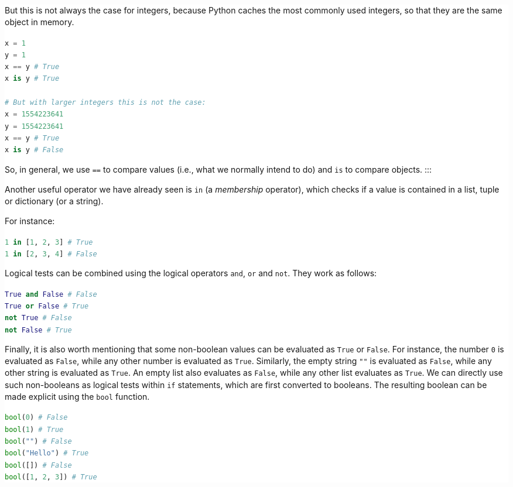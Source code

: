 But this is not always the case for integers, because Python caches the most commonly used
integers, so that they are the same object in memory.

```python
x = 1
y = 1
x == y # True
x is y # True

# But with larger integers this is not the case:
x = 1554223641
y = 1554223641
x == y # True
x is y # False
```

So, in general, we use `==` to compare values (i.e., what we normally intend to do) and `is` to compare objects.
:::

Another useful operator we have already seen is `in` (a *membership* operator), which checks if a value is 
contained in a list, tuple or dictionary (or a string).

For instance:
```python
1 in [1, 2, 3] # True
1 in [2, 3, 4] # False
```

Logical tests can be combined using the logical operators `and`, `or` and `not`. 
They work as follows:

```python
True and False # False
True or False # True
not True # False
not False # True
```

Finally, it is also worth mentioning that some non-boolean values can be evaluated
as `True` or `False`. For instance, the number `0` is evaluated as `False`, while
any other number is evaluated as `True`. Similarly, the empty string `""` is evaluated
as `False`, while any other string is evaluated as `True`. An empty list also evaluates
as `False`, while any other list evaluates as `True`.
We can directly use such non-booleans as logical tests within `if` statements, which are 
first converted to booleans. The resulting boolean can be made explicit using the 
`bool` function.

```python
bool(0) # False
bool(1) # True
bool("") # False
bool("Hello") # True
bool([]) # False
bool([1, 2, 3]) # True
```

